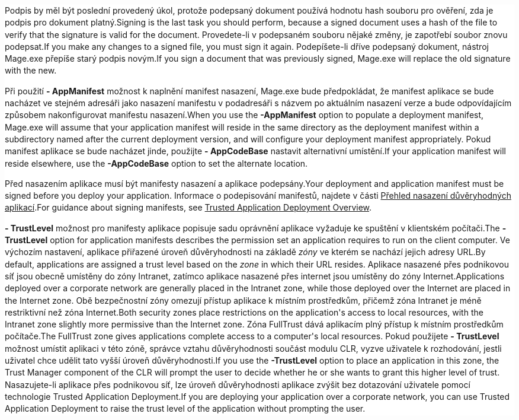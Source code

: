  <span data-ttu-id="03baa-311">Podpis by měl být poslední provedený úkol, protože podepsaný dokument používá hodnotu hash souboru pro ověření, zda je podpis pro dokument platný.</span><span class="sxs-lookup"><span data-stu-id="03baa-311">Signing is the last task you should perform, because a signed document uses a hash of the file to verify that the signature is valid for the document.</span></span> <span data-ttu-id="03baa-312">Provedete-li v podepsaném souboru nějaké změny, je zapotřebí soubor znovu podepsat.</span><span class="sxs-lookup"><span data-stu-id="03baa-312">If you make any changes to a signed file, you must sign it again.</span></span> <span data-ttu-id="03baa-313">Podepíšete-li dříve podepsaný dokument, nástroj Mage.exe přepíše starý podpis novým.</span><span class="sxs-lookup"><span data-stu-id="03baa-313">If you sign a document that was previously signed, Mage.exe will replace the old signature with the new.</span></span>  
  
 <span data-ttu-id="03baa-314">Při použití **- AppManifest** možnost k naplnění manifest nasazení, Mage.exe bude předpokládat, že manifest aplikace se bude nacházet ve stejném adresáři jako nasazení manifestu v podadresáři s názvem po aktuálním nasazení verze a bude odpovídajícím způsobem nakonfigurovat manifestu nasazení.</span><span class="sxs-lookup"><span data-stu-id="03baa-314">When you use the **-AppManifest** option to populate a deployment manifest, Mage.exe will assume that your application manifest will reside in the same directory as the deployment manifest within a subdirectory named after the current deployment version, and will configure your deployment manifest appropriately.</span></span> <span data-ttu-id="03baa-315">Pokud manifest aplikace se bude nacházet jinde, použijte **- AppCodeBase** nastavit alternativní umístění.</span><span class="sxs-lookup"><span data-stu-id="03baa-315">If your application manifest will reside elsewhere, use the **-AppCodeBase** option to set the alternate location.</span></span>  
  
 <span data-ttu-id="03baa-316">Před nasazením aplikace musí být manifesty nasazení a aplikace podepsány.</span><span class="sxs-lookup"><span data-stu-id="03baa-316">Your deployment and application manifest must be signed before you deploy your application.</span></span> <span data-ttu-id="03baa-317">Informace o podepisování manifestů, najdete v části [Přehled nasazení důvěryhodných aplikací](/visualstudio/deployment/trusted-application-deployment-overview).</span><span class="sxs-lookup"><span data-stu-id="03baa-317">For guidance about signing manifests, see [Trusted Application Deployment Overview](/visualstudio/deployment/trusted-application-deployment-overview).</span></span>  
  
 <span data-ttu-id="03baa-318">**- TrustLevel** možnost pro manifesty aplikace popisuje sadu oprávnění aplikace vyžaduje ke spuštění v klientském počítači.</span><span class="sxs-lookup"><span data-stu-id="03baa-318">The **-TrustLevel** option for application manifests describes the permission set an application requires to run on the client computer.</span></span> <span data-ttu-id="03baa-319">Ve výchozím nastavení, aplikace přiřazené úroveň důvěryhodnosti na základě *zóny* ve kterém se nachází jejich adresy URL.</span><span class="sxs-lookup"><span data-stu-id="03baa-319">By default, applications are assigned a trust level based on the *zone* in which their URL resides.</span></span> <span data-ttu-id="03baa-320">Aplikace nasazené přes podnikovou síť jsou obecně umístěny do zóny Intranet, zatímco aplikace nasazené přes internet jsou umístěny do zóny Internet.</span><span class="sxs-lookup"><span data-stu-id="03baa-320">Applications deployed over a corporate network are generally placed in the Intranet zone, while those deployed over the Internet are placed in the Internet zone.</span></span> <span data-ttu-id="03baa-321">Obě bezpečnostní zóny omezují přístup aplikace k místním prostředkům, přičemž zóna Intranet je méně restriktivní než zóna Internet.</span><span class="sxs-lookup"><span data-stu-id="03baa-321">Both security zones place restrictions on the application's access to local resources, with the Intranet zone slightly more permissive than the Internet zone.</span></span> <span data-ttu-id="03baa-322">Zóna FullTrust dává aplikacím plný přístup k místním prostředkům počítače.</span><span class="sxs-lookup"><span data-stu-id="03baa-322">The FullTrust zone gives applications complete access to a computer's local resources.</span></span> <span data-ttu-id="03baa-323">Pokud použijete **- TrustLevel** možnost umístit aplikaci v této zóně, správce vztahu důvěryhodnosti součást modulu CLR, vyzve uživatele k rozhodování, jestli uživatel chce udělit tato vyšší úroveň důvěryhodnosti.</span><span class="sxs-lookup"><span data-stu-id="03baa-323">If you use the **-TrustLevel** option to place an application in this zone, the Trust Manager component of the CLR will prompt the user to decide whether he or she wants to grant this higher level of trust.</span></span> <span data-ttu-id="03baa-324">Nasazujete-li aplikace přes podnikovou síť, lze úroveň důvěryhodnosti aplikace zvýšit bez dotazování uživatele pomocí technologie Trusted Application Deployment.</span><span class="sxs-lookup"><span data-stu-id="03baa-324">If you are deploying your application over a corporate network, you can use Trusted Application Deployment to raise the trust level of the application without prompting the user.</span></span>  
  